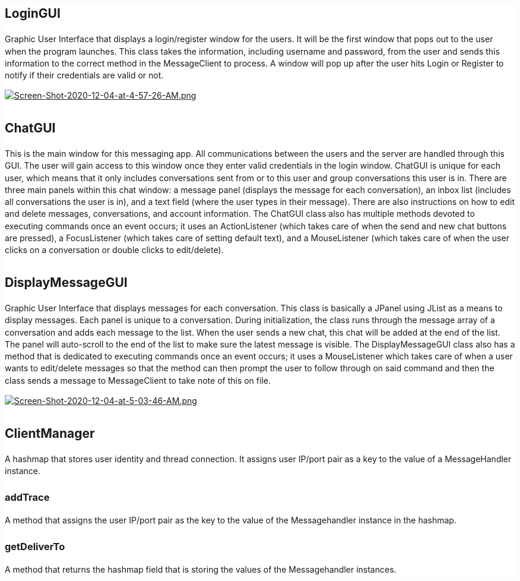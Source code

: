 ## LoginGUI
Graphic User Interface that displays a login/register window for the users. It will be the first window that pops out to the user when the program launches. This class takes the information, including username and password, from the user and sends this information to the correct method in the MessageClient to process. A window will pop up after the user hits Login or Register to notify if their credentials are valid or not. 

[![Screen-Shot-2020-12-04-at-4-57-26-AM.png](https://i.postimg.cc/FRfwzkH3/Screen-Shot-2020-12-04-at-4-57-26-AM.png)](https://postimg.cc/JDLpdnJz)

## ChatGUI
This is the main window for this messaging app. All communications between the users and the server are handled through this GUI. 
The user will gain access to this window once they enter valid credentials in the login window. ChatGUI is unique for each user, which means that it only includes conversations sent from or to this user and group conversations this user is in. 
There are three main panels within this chat window: a message panel (displays the message for each conversation), an inbox list (includes all conversations the user is in), and a text field (where the user types in their message). There are also instructions on how to edit and delete messages, conversations, and account information. 
The ChatGUI class also has multiple methods devoted to executing commands once an event occurs; it uses an ActionListener (which takes care of when the send and new chat buttons are pressed), a FocusListener (which takes care of setting default text), and a MouseListener (which takes care of when the user clicks on a conversation or double clicks to edit/delete).

## DisplayMessageGUI
Graphic User Interface that displays messages for each conversation. This class is basically a JPanel using JList as a means to display messages. Each panel is unique to a conversation. During initialization, the class runs through the message array of a conversation and adds each message to the list. When the user sends a new chat, this chat will be added at the end of the list. The panel will auto-scroll to the end of the list to make sure the latest message is visible.
The DisplayMessageGUI class also has a method that is dedicated to executing commands once an event occurs; it uses a MouseListener which takes care of when a user wants to edit/delete messages so that the method can then prompt the user to follow through on said command and then the class sends a message to MessageClient to take note of this on file.

[![Screen-Shot-2020-12-04-at-5-03-46-AM.png](https://i.postimg.cc/C5Kv2JpS/Screen-Shot-2020-12-04-at-5-03-46-AM.png)](https://postimg.cc/JD9cDNh2)

## ClientManager
A hashmap that stores user identity and thread connection. It assigns user IP/port pair as a key to the value of a MessageHandler instance.
### addTrace
A method that assigns the user IP/port pair as the key to the value of the Messagehandler instance in the hashmap.
### getDeliverTo
A method that returns the hashmap field that is storing the values of the Messagehandler instances.
